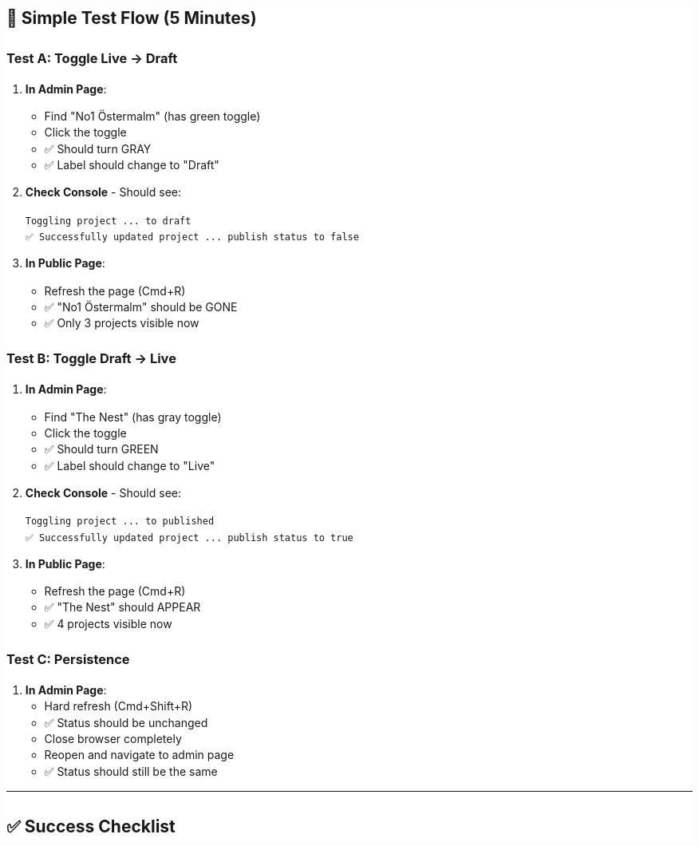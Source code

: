 
## 🧪 Simple Test Flow (5 Minutes)

### Test A: Toggle Live → Draft

1. **In Admin Page**:
   - Find "No1 Östermalm" (has green toggle)
   - Click the toggle
   - ✅ Should turn GRAY
   - ✅ Label should change to "Draft"

2. **Check Console** - Should see:
   ```
   Toggling project ... to draft
   ✅ Successfully updated project ... publish status to false
   ```

3. **In Public Page**:
   - Refresh the page (Cmd+R)
   - ✅ "No1 Östermalm" should be GONE
   - ✅ Only 3 projects visible now

### Test B: Toggle Draft → Live

1. **In Admin Page**:
   - Find "The Nest" (has gray toggle)
   - Click the toggle
   - ✅ Should turn GREEN
   - ✅ Label should change to "Live"

2. **Check Console** - Should see:
   ```
   Toggling project ... to published
   ✅ Successfully updated project ... publish status to true
   ```

3. **In Public Page**:
   - Refresh the page (Cmd+R)
   - ✅ "The Nest" should APPEAR
   - ✅ 4 projects visible now

### Test C: Persistence

1. **In Admin Page**:
   - Hard refresh (Cmd+Shift+R)
   - ✅ Status should be unchanged
   - Close browser completely
   - Reopen and navigate to admin page
   - ✅ Status should still be the same

---

## ✅ Success Checklist

